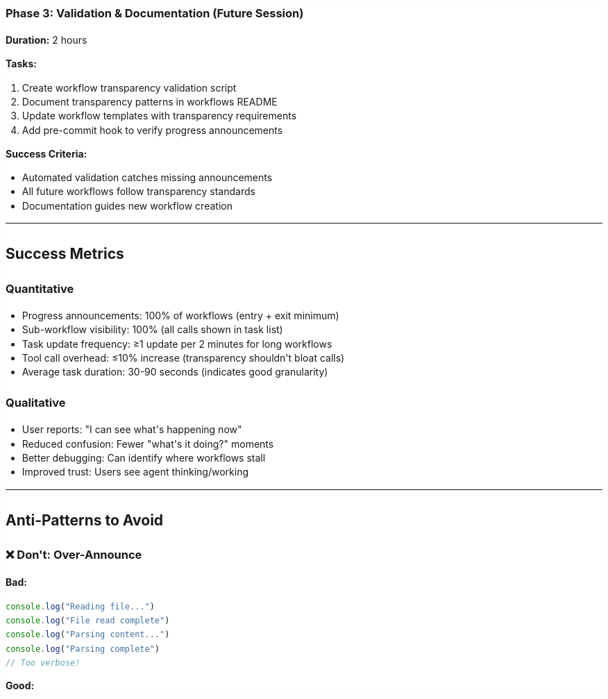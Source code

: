### Phase 3: Validation & Documentation (Future Session)

**Duration:** 2 hours

**Tasks:**

1. Create workflow transparency validation script
2. Document transparency patterns in workflows README
3. Update workflow templates with transparency requirements
4. Add pre-commit hook to verify progress announcements

**Success Criteria:**

- Automated validation catches missing announcements
- All future workflows follow transparency standards
- Documentation guides new workflow creation

---

## Success Metrics

### Quantitative

- Progress announcements: 100% of workflows (entry + exit minimum)
- Sub-workflow visibility: 100% (all calls shown in task list)
- Task update frequency: ≥1 update per 2 minutes for long workflows
- Tool call overhead: ≤10% increase (transparency shouldn't bloat calls)
- Average task duration: 30-90 seconds (indicates good granularity)

### Qualitative

- User reports: "I can see what's happening now"
- Reduced confusion: Fewer "what's it doing?" moments
- Better debugging: Can identify where workflows stall
- Improved trust: Users see agent thinking/working

---

## Anti-Patterns to Avoid

### ❌ Don't: Over-Announce

**Bad:**

```typescript
console.log("Reading file...")
console.log("File read complete")
console.log("Parsing content...")
console.log("Parsing complete")
// Too verbose!
```

**Good:**
